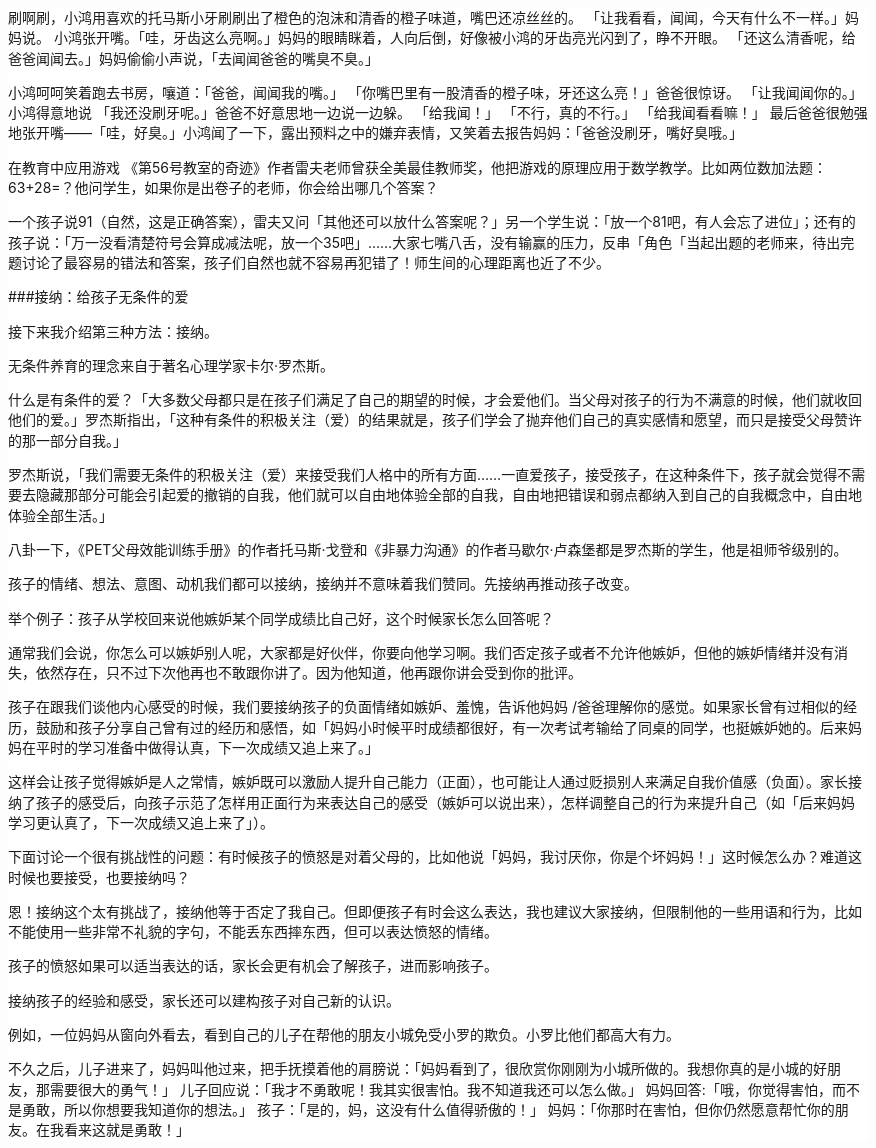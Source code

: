 刷啊刷，小鸿用喜欢的托马斯小牙刷刷出了橙色的泡沫和清香的橙子味道，嘴巴还凉丝丝的。
「让我看看，闻闻，今天有什么不一样。」妈妈说。
小鸿张开嘴。「哇，牙齿这么亮啊。」妈妈的眼睛眯着，人向后倒，好像被小鸿的牙齿亮光闪到了，睁不开眼。
「还这么清香呢，给爸爸闻闻去。」妈妈偷偷小声说，「去闻闻爸爸的嘴臭不臭。」

小鸿呵呵笑着跑去书房，嚷道：「爸爸，闻闻我的嘴。」
「你嘴巴里有一股清香的橙子味，牙还这么亮！」爸爸很惊讶。
「让我闻闻你的。」小鸿得意地说
「我还没刷牙呢。」爸爸不好意思地一边说一边躲。
「给我闻！」
「不行，真的不行。」
「给我闻看看嘛！」
最后爸爸很勉强地张开嘴——「哇，好臭。」小鸿闻了一下，露出预料之中的嫌弃表情，又笑着去报告妈妈：「爸爸没刷牙，嘴好臭哦。」

在教育中应用游戏
《第56号教室的奇迹》作者雷夫老师曾获全美最佳教师奖，他把游戏的原理应用于数学教学。比如两位数加法题：63+28=？他问学生，如果你是出卷子的老师，你会给出哪几个答案？

一个孩子说91（自然，这是正确答案），雷夫又问「其他还可以放什么答案呢？」另一个学生说：「放一个81吧，有人会忘了进位」；还有的孩子说：「万一没看清楚符号会算成减法呢，放一个35吧」……大家七嘴八舌，没有输赢的压力，反串「角色「当起出题的老师来，待出完题讨论了最容易的错法和答案，孩子们自然也就不容易再犯错了！师生间的心理距离也近了不少。


###接纳：给孩子无条件的爱

接下来我介绍第三种方法：接纳。

无条件养育的理念来自于著名心理学家卡尔·罗杰斯。

什么是有条件的爱？「大多数父母都只是在孩子们满足了自己的期望的时候，才会爱他们。当父母对孩子的行为不满意的时候，他们就收回他们的爱。」罗杰斯指出，「这种有条件的积极关注（爱）的结果就是，孩子们学会了抛弃他们自己的真实感情和愿望，而只是接受父母赞许的那一部分自我。」

罗杰斯说，「我们需要无条件的积极关注（爱）来接受我们人格中的所有方面……一直爱孩子，接受孩子，在这种条件下，孩子就会觉得不需要去隐藏那部分可能会引起爱的撤销的自我，他们就可以自由地体验全部的自我，自由地把错误和弱点都纳入到自己的自我概念中，自由地体验全部生活。」

八卦一下，《PET父母效能训练手册》的作者托马斯·戈登和《非暴力沟通》的作者马歇尔·卢森堡都是罗杰斯的学生，他是祖师爷级别的。

孩子的情绪、想法、意图、动机我们都可以接纳，接纳并不意味着我们赞同。先接纳再推动孩子改变。

举个例子：孩子从学校回来说他嫉妒某个同学成绩比自己好，这个时候家长怎么回答呢？

通常我们会说，你怎么可以嫉妒别人呢，大家都是好伙伴，你要向他学习啊。我们否定孩子或者不允许他嫉妒，但他的嫉妒情绪并没有消失，依然存在，只不过下次他再也不敢跟你讲了。因为他知道，他再跟你讲会受到你的批评。

孩子在跟我们谈他内心感受的时候，我们要接纳孩子的负面情绪如嫉妒、羞愧，告诉他妈妈 /爸爸理解你的感觉。如果家长曾有过相似的经历，鼓励和孩子分享自己曾有过的经历和感悟，如「妈妈小时候平时成绩都很好，有一次考试考输给了同桌的同学，也挺嫉妒她的。后来妈妈在平时的学习准备中做得认真，下一次成绩又追上来了。」

这样会让孩子觉得嫉妒是人之常情，嫉妒既可以激励人提升自己能力（正面），也可能让人通过贬损别人来满足自我价值感（负面）。家长接纳了孩子的感受后，向孩子示范了怎样用正面行为来表达自己的感受（嫉妒可以说出来），怎样调整自己的行为来提升自己（如「后来妈妈学习更认真了，下一次成绩又追上来了」）。

下面讨论一个很有挑战性的问题：有时候孩子的愤怒是对着父母的，比如他说「妈妈，我讨厌你，你是个坏妈妈！」这时候怎么办？难道这时候也要接受，也要接纳吗？

恩！接纳这个太有挑战了，接纳他等于否定了我自己。但即便孩子有时会这么表达，我也建议大家接纳，但限制他的一些用语和行为，比如不能使用一些非常不礼貌的字句，不能丢东西摔东西，但可以表达愤怒的情绪。

孩子的愤怒如果可以适当表达的话，家长会更有机会了解孩子，进而影响孩子。

接纳孩子的经验和感受，家长还可以建构孩子对自己新的认识。

例如，一位妈妈从窗向外看去，看到自己的儿子在帮他的朋友小城免受小罗的欺负。小罗比他们都高大有力。

不久之后，儿子进来了，妈妈叫他过来，把手抚摸着他的肩膀说：「妈妈看到了，很欣赏你刚刚为小城所做的。我想你真的是小城的好朋友，那需要很大的勇气！」
儿子回应说：「我才不勇敢呢！我其实很害怕。我不知道我还可以怎么做。」
妈妈回答:「哦，你觉得害怕，而不是勇敢，所以你想要我知道你的想法。」
孩子：「是的，妈，这没有什么值得骄傲的！」
妈妈：「你那时在害怕，但你仍然愿意帮忙你的朋友。在我看来这就是勇敢！」
